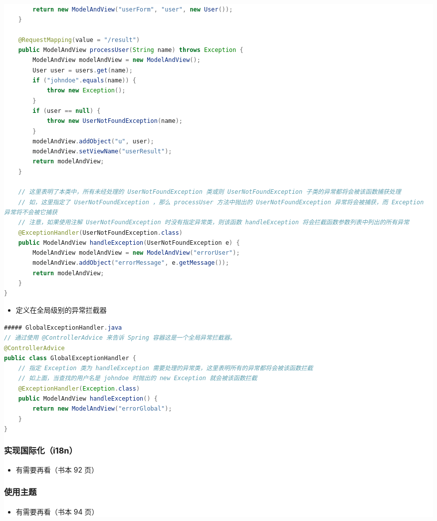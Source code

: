 ```java
        return new ModelAndView("userForm", "user", new User());
    }

    @RequestMapping(value = "/result")
    public ModelAndView processUser(String name) throws Exception {
        ModelAndView modelAndView = new ModelAndView();
        User user = users.get(name);
        if ("johndoe".equals(name)) {
            throw new Exception();
        }
        if (user == null) {
            throw new UserNotFoundException(name);
        }
        modelAndView.addObject("u", user);
        modelAndView.setViewName("userResult");
        return modelAndView;
    }

    // 这里表明了本类中，所有未经处理的 UserNotFoundException 类或则 UserNotFoundException 子类的异常都将会被该函数捕获处理
    // 如，这里指定了 UserNotFoundException ，那么 processUser 方法中抛出的 UserNotFoundException 异常将会被捕获，而 Exception 异常将不会被它捕获
    // 注意，如果使用注解 UserNotFoundException 时没有指定异常类，则该函数 handleException 将会拦截函数参数列表中列出的所有异常
    @ExceptionHandler(UserNotFoundException.class)
    public ModelAndView handleException(UserNotFoundException e) {
        ModelAndView modelAndView = new ModelAndView("errorUser");
        modelAndView.addObject("errorMessage", e.getMessage());
        return modelAndView;
    }
}
```

* 定义在全局级别的异常拦截器
```java
##### GlobalExceptionHandler.java
// 通过使用 @ControllerAdvice 来告诉 Spring 容器这是一个全局异常拦截器。
@ControllerAdvice
public class GlobalExceptionHandler {
    // 指定 Exception 类为 handleException 需要处理的异常类，这里表明所有的异常都将会被该函数拦截
    // 如上面，当查找的用户名是 johndoe 时抛出的 new Exception 就会被该函数拦截
    @ExceptionHandler(Exception.class)
    public ModelAndView handleException() {
        return new ModelAndView("errorGlobal");
    }
}
```

### 实现国际化（i18n）
* 有需要再看（书本 92 页）

### 使用主题
* 有需要再看（书本 94 页）
